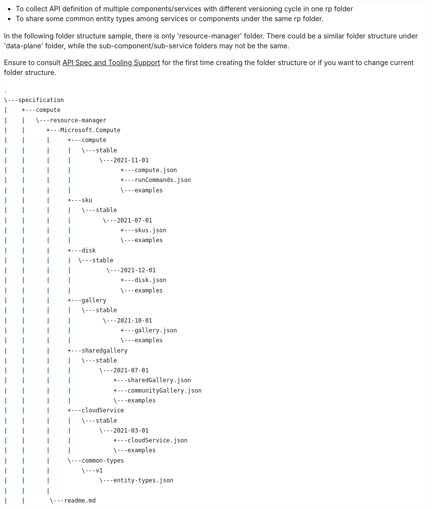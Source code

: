- To collect API definition of multiple components/services with different versioning cycle in one rp folder
- To share some common entity types among services or components under the same rp folder.  

In the following folder structure sample, there is only 'resource-manager' folder. There could be a similar folder structure under 'data-plane' folder, while the sub-component/sub-service folders may not be the same. 

Ensure to consult [API Spec and Tooling Support](https://teams.microsoft.com/l/channel/19%3af1b9607b948840cca8b7852ed6bb1713%40thread.skype/General?groupId=a5e9b41d-1b0a-471d-a170-8ce202fa30b1&tenantId=72f988bf-86f1-41af-91ab-2d7cd011db47) for the first time creating the folder structure or if you want to change current folder structure. 

```bash
.
\---specification
|    +---compute
|    |   \---resource-manager
|    |      +---Microsoft.Compute
|    |      |     +---compute
|    |      |     |   \---stable
|    |      |     |        \---2021-11-01
|    |      |     |              +---compute.json
|    |      |     |              +---runCommands.json
|    |      |     |              \---examples
|    |      |     +---sku
|    |      |     |   \---stable
|    |      |     |         \---2021-07-01
|    |      |     |              +---skus.json
|    |      |     |              \---examples
|    |      |     +---disk
|    |      |     |  \---stable
|    |      |     |          \---2021-12-01
|    |      |     |              +---disk.json
|    |      |     |              \---examples
|    |      |     +---gallery
|    |      |     |   \---stable
|    |      |     |         \---2021-10-01
|    |      |     |              +---gallery.json
|    |      |     |              \---examples
|    |      |     +---sharedgallery
|    |      |     |   \---stable
|    |      |     |        \---2021-07-01
|    |      |     |            +---sharedGallery.json
|    |      |     |            +---communityGallery.json
|    |      |     |            \---examples
|    |      |     +---cloudService
|    |      |     |   \---stable
|    |      |     |        \---2021-03-01
|    |      |     |            +---cloudService.json
|    |      |     |            \---examples
|    |      |     \---common-types
|    |      |         \---v1
|    |      |              \---entity-types.json
|    |      |                   
|    |       \---readme.md
```
